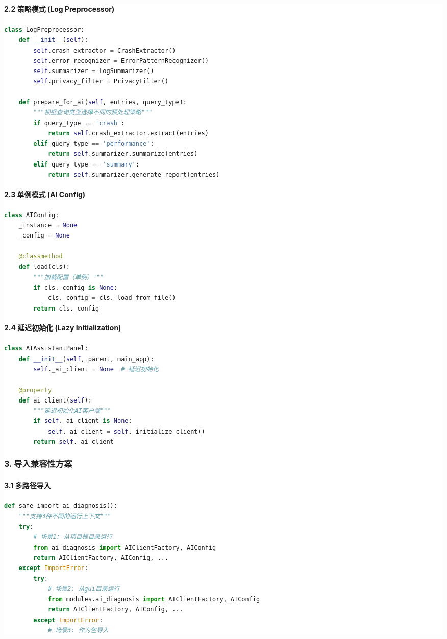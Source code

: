#### 2.2 策略模式 (Log Preprocessor)
```python
class LogPreprocessor:
    def __init__(self):
        self.crash_extractor = CrashExtractor()
        self.error_recognizer = ErrorPatternRecognizer()
        self.summarizer = LogSummarizer()
        self.privacy_filter = PrivacyFilter()

    def prepare_for_ai(self, entries, query_type):
        """根据查询类型选择不同的预处理策略"""
        if query_type == 'crash':
            return self.crash_extractor.extract(entries)
        elif query_type == 'performance':
            return self.summarizer.summarize(entries)
        elif query_type == 'summary':
            return self.summarizer.generate_report(entries)
```

#### 2.3 单例模式 (AI Config)
```python
class AIConfig:
    _instance = None
    _config = None

    @classmethod
    def load(cls):
        """加载配置（单例）"""
        if cls._config is None:
            cls._config = cls._load_from_file()
        return cls._config
```

#### 2.4 延迟初始化 (Lazy Initialization)
```python
class AIAssistantPanel:
    def __init__(self, parent, main_app):
        self._ai_client = None  # 延迟初始化

    @property
    def ai_client(self):
        """延迟初始化AI客户端"""
        if self._ai_client is None:
            self._ai_client = self._initialize_client()
        return self._ai_client
```

### 3. 导入兼容性方案

#### 3.1 多路径导入
```python
def safe_import_ai_diagnosis():
    """支持3种不同的运行上下文"""
    try:
        # 场景1: 从项目根目录运行
        from ai_diagnosis import AIClientFactory, AIConfig
        return AIClientFactory, AIConfig, ...
    except ImportError:
        try:
            # 场景2: 从gui目录运行
            from modules.ai_diagnosis import AIClientFactory, AIConfig
            return AIClientFactory, AIConfig, ...
        except ImportError:
            # 场景3: 作为包导入
```
